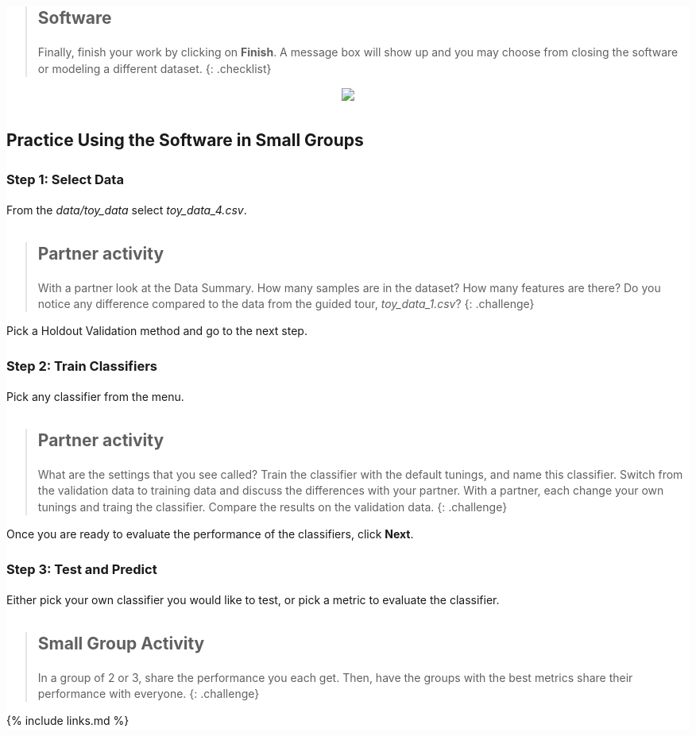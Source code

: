 > ## Software
>
> Finally, finish your work by clicking on **Finish**.
> A message box will show up and you may choose from closing the software
or modeling a different dataset.
{: .checklist}


<p align="center">
<img width="350" src="{{ page.root }}/fig/software/finish.png">
</p>

## Practice Using the Software in Small Groups

### Step 1: Select Data

From the *data/toy_data* select *toy_data_4.csv*.

> ## Partner activity
>
> With a partner look at the Data Summary. 
> How many samples are in the dataset? 
> How many features are there?
> Do you notice any difference compared to the data from the guided tour, *toy_data_1.csv*?
{: .challenge}

Pick a Holdout Validation method and go to the next step. 

### Step 2: Train Classifiers

Pick any classifier from the menu. 

> ## Partner activity
>
> What are the settings that you see called?
> Train the classifier with the default tunings, and name this classifier. 
> Switch from the validation data to training data and discuss the differences with your partner.
> With a partner, each change your own tunings and traing the classifier.
> Compare the results on the validation data.
{: .challenge}

Once you are ready to evaluate the performance of the classifiers, click **Next**.

### Step 3: Test and Predict

Either pick your own classifier you would like to test, 
or pick a metric to evaluate the classifier.

> ## Small Group Activity
>
> In a group of 2 or 3,
share the performance you each get. 
> Then, have the groups with the best metrics share their performance with everyone.
{: .challenge}

{% include links.md %}
